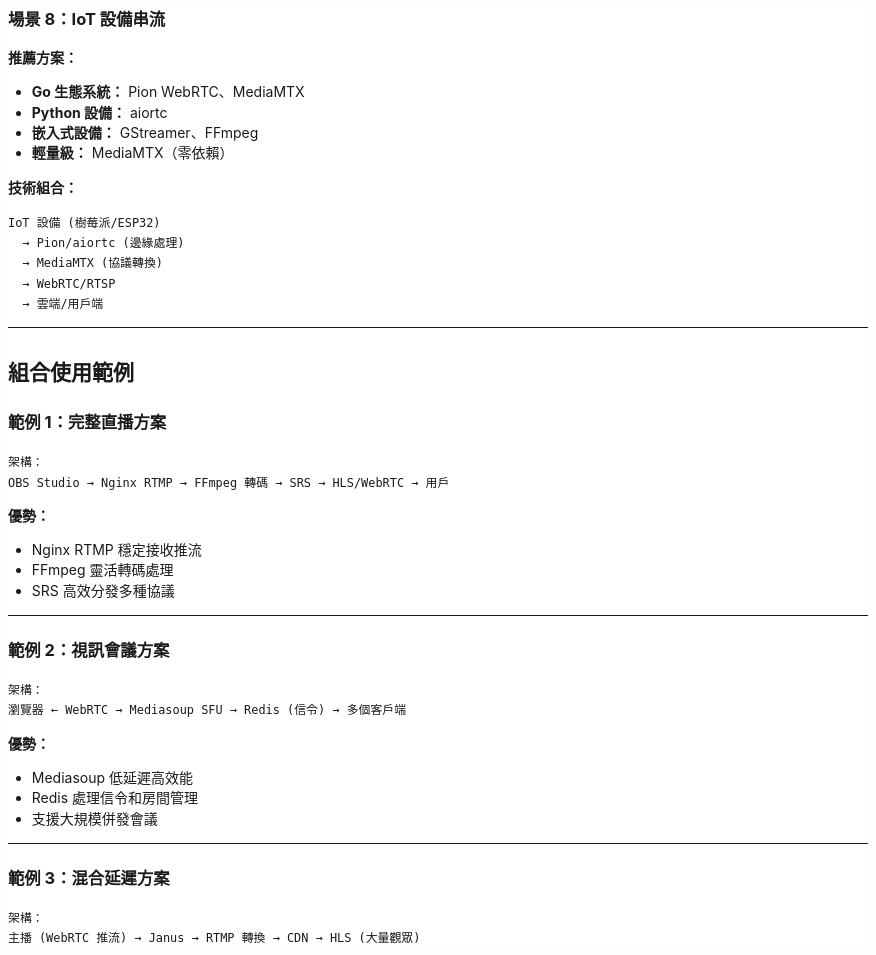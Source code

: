 
### 場景 8：IoT 設備串流

**推薦方案：**
- **Go 生態系統：** Pion WebRTC、MediaMTX
- **Python 設備：** aiortc
- **嵌入式設備：** GStreamer、FFmpeg
- **輕量級：** MediaMTX（零依賴）

**技術組合：**
```
IoT 設備 (樹莓派/ESP32) 
  → Pion/aiortc (邊緣處理) 
  → MediaMTX (協議轉換) 
  → WebRTC/RTSP 
  → 雲端/用戶端
```

---

## 組合使用範例

### 範例 1：完整直播方案

```
架構：
OBS Studio → Nginx RTMP → FFmpeg 轉碼 → SRS → HLS/WebRTC → 用戶
```

**優勢：**
- Nginx RTMP 穩定接收推流
- FFmpeg 靈活轉碼處理
- SRS 高效分發多種協議

---

### 範例 2：視訊會議方案

```
架構：
瀏覽器 ← WebRTC → Mediasoup SFU → Redis (信令) → 多個客戶端
```

**優勢：**
- Mediasoup 低延遲高效能
- Redis 處理信令和房間管理
- 支援大規模併發會議

---

### 範例 3：混合延遲方案

```
架構：
主播 (WebRTC 推流) → Janus → RTMP 轉換 → CDN → HLS (大量觀眾)
```
